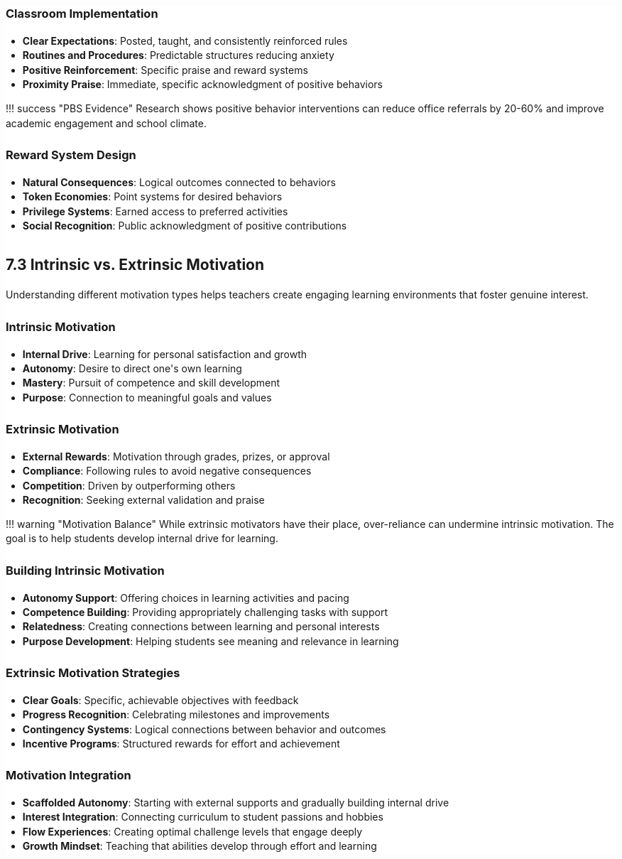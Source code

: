 ### Classroom Implementation
- **Clear Expectations**: Posted, taught, and consistently reinforced rules
- **Routines and Procedures**: Predictable structures reducing anxiety
- **Positive Reinforcement**: Specific praise and reward systems
- **Proximity Praise**: Immediate, specific acknowledgment of positive behaviors

!!! success "PBS Evidence"
    Research shows positive behavior interventions can reduce office referrals by 20-60% and improve academic engagement and school climate.

### Reward System Design
- **Natural Consequences**: Logical outcomes connected to behaviors
- **Token Economies**: Point systems for desired behaviors
- **Privilege Systems**: Earned access to preferred activities
- **Social Recognition**: Public acknowledgment of positive contributions

## 7.3 Intrinsic vs. Extrinsic Motivation

Understanding different motivation types helps teachers create engaging learning environments that foster genuine interest.

### Intrinsic Motivation
- **Internal Drive**: Learning for personal satisfaction and growth
- **Autonomy**: Desire to direct one's own learning
- **Mastery**: Pursuit of competence and skill development
- **Purpose**: Connection to meaningful goals and values

### Extrinsic Motivation
- **External Rewards**: Motivation through grades, prizes, or approval
- **Compliance**: Following rules to avoid negative consequences
- **Competition**: Driven by outperforming others
- **Recognition**: Seeking external validation and praise

!!! warning "Motivation Balance"
    While extrinsic motivators have their place, over-reliance can undermine intrinsic motivation. The goal is to help students develop internal drive for learning.

### Building Intrinsic Motivation
- **Autonomy Support**: Offering choices in learning activities and pacing
- **Competence Building**: Providing appropriately challenging tasks with support
- **Relatedness**: Creating connections between learning and personal interests
- **Purpose Development**: Helping students see meaning and relevance in learning

### Extrinsic Motivation Strategies
- **Clear Goals**: Specific, achievable objectives with feedback
- **Progress Recognition**: Celebrating milestones and improvements
- **Contingency Systems**: Logical connections between behavior and outcomes
- **Incentive Programs**: Structured rewards for effort and achievement

### Motivation Integration
- **Scaffolded Autonomy**: Starting with external supports and gradually building internal drive
- **Interest Integration**: Connecting curriculum to student passions and hobbies
- **Flow Experiences**: Creating optimal challenge levels that engage deeply
- **Growth Mindset**: Teaching that abilities develop through effort and learning
